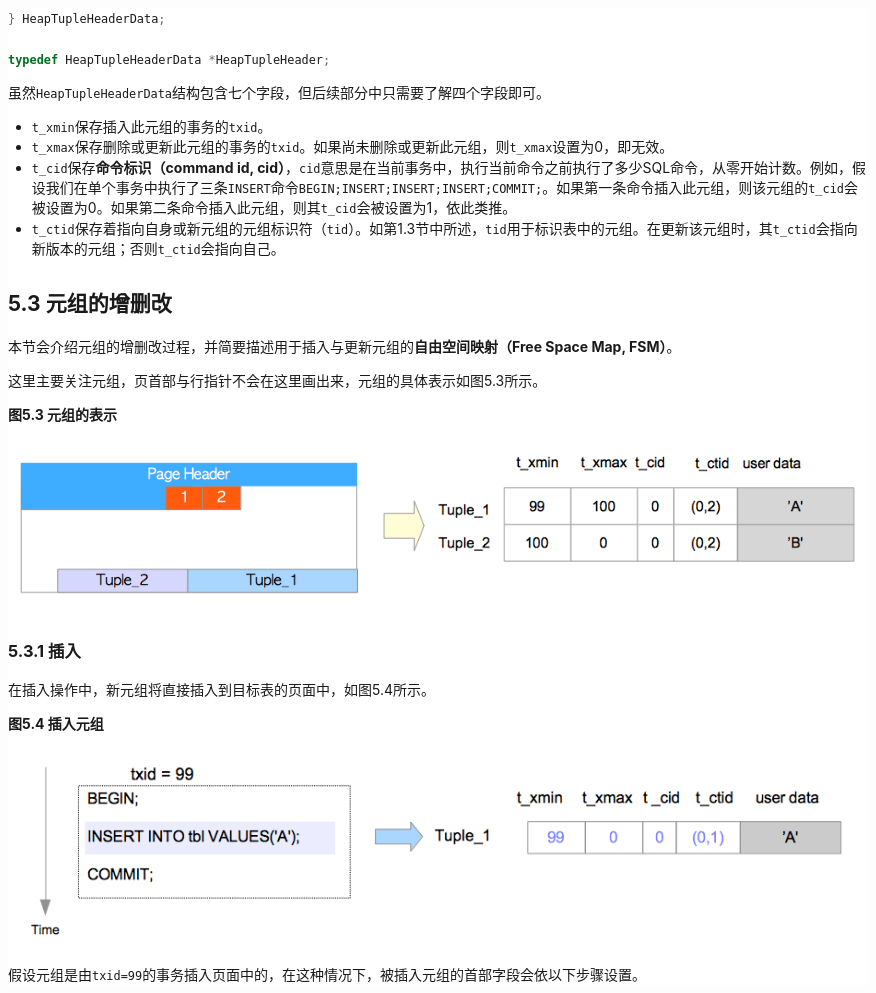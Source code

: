 ```c
} HeapTupleHeaderData;

typedef HeapTupleHeaderData *HeapTupleHeader;
```

虽然`HeapTupleHeaderData`结构包含七个字段，但后续部分中只需要了解四个字段即可。

* `t_xmin`保存插入此元组的事务的`txid`。
* `t_xmax`保存删除或更新此元组的事务的`txid`。如果尚未删除或更新此元组，则`t_xmax`设置为0，即无效。
* `t_cid`保存**命令标识（command id, cid）**，`cid`意思是在当前事务中，执行当前命令之前执行了多少SQL命令，从零开始计数。例如，假设我们在单个事务中执行了三条`INSERT`命令`BEGIN;INSERT;INSERT;INSERT;COMMIT;`。如果第一条命令插入此元组，则该元组的`t_cid`会被设置为0。如果第二条命令插入此元组，则其`t_cid`会被设置为1，依此类推。
* `t_ctid`保存着指向自身或新元组的元组标识符（`tid`）。如第1.3节中所述，`tid`用于标识表中的元组。在更新该元组时，其`t_ctid`会指向新版本的元组；否则`t_ctid`会指向自己。

## 5.3 元组的增删改

本节会介绍元组的增删改过程，并简要描述用于插入与更新元组的**自由空间映射（Free Space Map, FSM）**。

这里主要关注元组，页首部与行指针不会在这里画出来，元组的具体表示如图5.3所示。

**图5.3 元组的表示**

![](/img/fig-5-03.png)

### 5.3.1 插入

在插入操作中，新元组将直接插入到目标表的页面中，如图5.4所示。

**图5.4 插入元组**

![](/img/fig-5-04.png)

假设元组是由`txid=99`的事务插入页面中的，在这种情况下，被插入元组的首部字段会依以下步骤设置。
